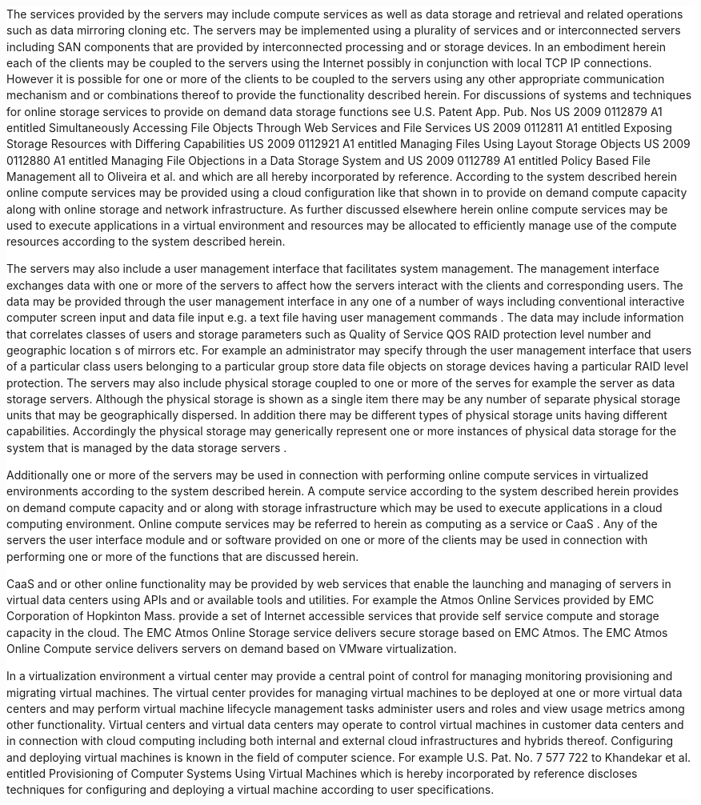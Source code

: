 The services provided by the servers may include compute services as well as data storage and retrieval and related operations such as data mirroring cloning etc. The servers may be implemented using a plurality of services and or interconnected servers including SAN components that are provided by interconnected processing and or storage devices. In an embodiment herein each of the clients may be coupled to the servers using the Internet possibly in conjunction with local TCP IP connections. However it is possible for one or more of the clients to be coupled to the servers using any other appropriate communication mechanism and or combinations thereof to provide the functionality described herein. For discussions of systems and techniques for online storage services to provide on demand data storage functions see U.S. Patent App. Pub. Nos US 2009 0112879 A1 entitled Simultaneously Accessing File Objects Through Web Services and File Services US 2009 0112811 A1 entitled Exposing Storage Resources with Differing Capabilities US 2009 0112921 A1 entitled Managing Files Using Layout Storage Objects US 2009 0112880 A1 entitled Managing File Objections in a Data Storage System and US 2009 0112789 A1 entitled Policy Based File Management all to Oliveira et al. and which are all hereby incorporated by reference. According to the system described herein online compute services may be provided using a cloud configuration like that shown in to provide on demand compute capacity along with online storage and network infrastructure. As further discussed elsewhere herein online compute services may be used to execute applications in a virtual environment and resources may be allocated to efficiently manage use of the compute resources according to the system described herein.

The servers may also include a user management interface that facilitates system management. The management interface exchanges data with one or more of the servers to affect how the servers interact with the clients and corresponding users. The data may be provided through the user management interface in any one of a number of ways including conventional interactive computer screen input and data file input e.g. a text file having user management commands . The data may include information that correlates classes of users and storage parameters such as Quality of Service QOS RAID protection level number and geographic location s of mirrors etc. For example an administrator may specify through the user management interface that users of a particular class users belonging to a particular group store data file objects on storage devices having a particular RAID level protection. The servers may also include physical storage coupled to one or more of the serves for example the server as data storage servers. Although the physical storage is shown as a single item there may be any number of separate physical storage units that may be geographically dispersed. In addition there may be different types of physical storage units having different capabilities. Accordingly the physical storage may generically represent one or more instances of physical data storage for the system that is managed by the data storage servers .

Additionally one or more of the servers may be used in connection with performing online compute services in virtualized environments according to the system described herein. A compute service according to the system described herein provides on demand compute capacity and or along with storage infrastructure which may be used to execute applications in a cloud computing environment. Online compute services may be referred to herein as computing as a service or CaaS . Any of the servers the user interface module and or software provided on one or more of the clients may be used in connection with performing one or more of the functions that are discussed herein.

CaaS and or other online functionality may be provided by web services that enable the launching and managing of servers in virtual data centers using APIs and or available tools and utilities. For example the Atmos Online Services provided by EMC Corporation of Hopkinton Mass. provide a set of Internet accessible services that provide self service compute and storage capacity in the cloud. The EMC Atmos Online Storage service delivers secure storage based on EMC Atmos. The EMC Atmos Online Compute service delivers servers on demand based on VMware virtualization.

In a virtualization environment a virtual center may provide a central point of control for managing monitoring provisioning and migrating virtual machines. The virtual center provides for managing virtual machines to be deployed at one or more virtual data centers and may perform virtual machine lifecycle management tasks administer users and roles and view usage metrics among other functionality. Virtual centers and virtual data centers may operate to control virtual machines in customer data centers and in connection with cloud computing including both internal and external cloud infrastructures and hybrids thereof. Configuring and deploying virtual machines is known in the field of computer science. For example U.S. Pat. No. 7 577 722 to Khandekar et al. entitled Provisioning of Computer Systems Using Virtual Machines which is hereby incorporated by reference discloses techniques for configuring and deploying a virtual machine according to user specifications.
